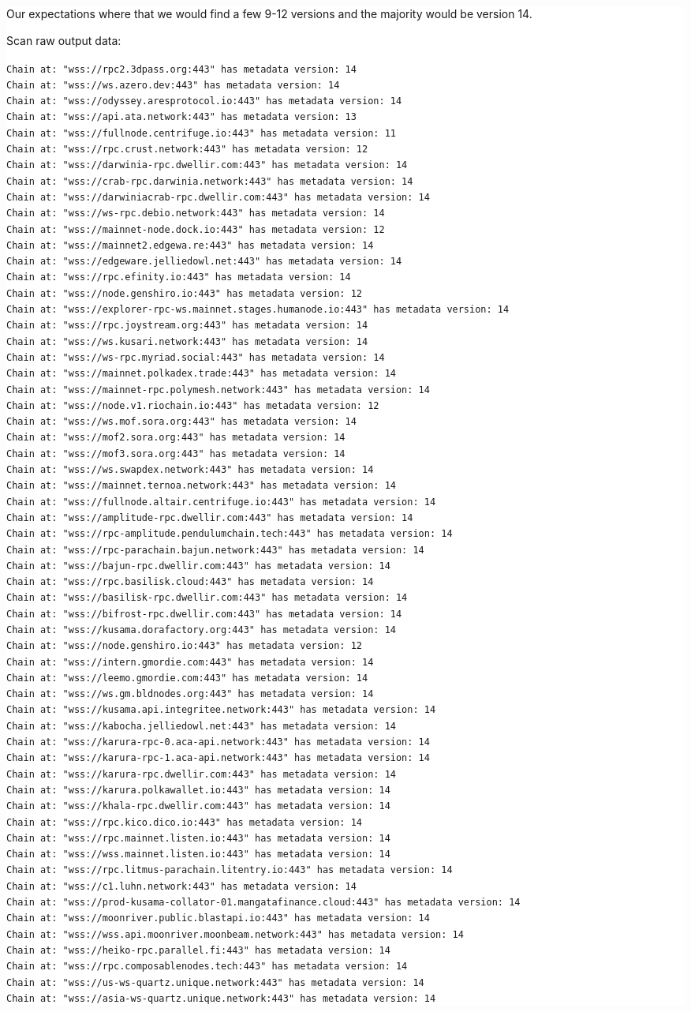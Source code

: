 
Our expectations where that we would find a few 9-12 versions and the majority would be version 14. 


Scan raw output data:
```
Chain at: "wss://rpc2.3dpass.org:443" has metadata version: 14
Chain at: "wss://ws.azero.dev:443" has metadata version: 14
Chain at: "wss://odyssey.aresprotocol.io:443" has metadata version: 14
Chain at: "wss://api.ata.network:443" has metadata version: 13
Chain at: "wss://fullnode.centrifuge.io:443" has metadata version: 11
Chain at: "wss://rpc.crust.network:443" has metadata version: 12
Chain at: "wss://darwinia-rpc.dwellir.com:443" has metadata version: 14
Chain at: "wss://crab-rpc.darwinia.network:443" has metadata version: 14
Chain at: "wss://darwiniacrab-rpc.dwellir.com:443" has metadata version: 14
Chain at: "wss://ws-rpc.debio.network:443" has metadata version: 14
Chain at: "wss://mainnet-node.dock.io:443" has metadata version: 12
Chain at: "wss://mainnet2.edgewa.re:443" has metadata version: 14
Chain at: "wss://edgeware.jelliedowl.net:443" has metadata version: 14
Chain at: "wss://rpc.efinity.io:443" has metadata version: 14
Chain at: "wss://node.genshiro.io:443" has metadata version: 12
Chain at: "wss://explorer-rpc-ws.mainnet.stages.humanode.io:443" has metadata version: 14
Chain at: "wss://rpc.joystream.org:443" has metadata version: 14
Chain at: "wss://ws.kusari.network:443" has metadata version: 14
Chain at: "wss://ws-rpc.myriad.social:443" has metadata version: 14
Chain at: "wss://mainnet.polkadex.trade:443" has metadata version: 14
Chain at: "wss://mainnet-rpc.polymesh.network:443" has metadata version: 14
Chain at: "wss://node.v1.riochain.io:443" has metadata version: 12
Chain at: "wss://ws.mof.sora.org:443" has metadata version: 14
Chain at: "wss://mof2.sora.org:443" has metadata version: 14
Chain at: "wss://mof3.sora.org:443" has metadata version: 14
Chain at: "wss://ws.swapdex.network:443" has metadata version: 14
Chain at: "wss://mainnet.ternoa.network:443" has metadata version: 14
Chain at: "wss://fullnode.altair.centrifuge.io:443" has metadata version: 14
Chain at: "wss://amplitude-rpc.dwellir.com:443" has metadata version: 14
Chain at: "wss://rpc-amplitude.pendulumchain.tech:443" has metadata version: 14
Chain at: "wss://rpc-parachain.bajun.network:443" has metadata version: 14
Chain at: "wss://bajun-rpc.dwellir.com:443" has metadata version: 14
Chain at: "wss://rpc.basilisk.cloud:443" has metadata version: 14
Chain at: "wss://basilisk-rpc.dwellir.com:443" has metadata version: 14
Chain at: "wss://bifrost-rpc.dwellir.com:443" has metadata version: 14
Chain at: "wss://kusama.dorafactory.org:443" has metadata version: 14
Chain at: "wss://node.genshiro.io:443" has metadata version: 12
Chain at: "wss://intern.gmordie.com:443" has metadata version: 14
Chain at: "wss://leemo.gmordie.com:443" has metadata version: 14
Chain at: "wss://ws.gm.bldnodes.org:443" has metadata version: 14
Chain at: "wss://kusama.api.integritee.network:443" has metadata version: 14
Chain at: "wss://kabocha.jelliedowl.net:443" has metadata version: 14
Chain at: "wss://karura-rpc-0.aca-api.network:443" has metadata version: 14
Chain at: "wss://karura-rpc-1.aca-api.network:443" has metadata version: 14
Chain at: "wss://karura-rpc.dwellir.com:443" has metadata version: 14
Chain at: "wss://karura.polkawallet.io:443" has metadata version: 14
Chain at: "wss://khala-rpc.dwellir.com:443" has metadata version: 14
Chain at: "wss://rpc.kico.dico.io:443" has metadata version: 14
Chain at: "wss://rpc.mainnet.listen.io:443" has metadata version: 14
Chain at: "wss://wss.mainnet.listen.io:443" has metadata version: 14
Chain at: "wss://rpc.litmus-parachain.litentry.io:443" has metadata version: 14
Chain at: "wss://c1.luhn.network:443" has metadata version: 14
Chain at: "wss://prod-kusama-collator-01.mangatafinance.cloud:443" has metadata version: 14
Chain at: "wss://moonriver.public.blastapi.io:443" has metadata version: 14
Chain at: "wss://wss.api.moonriver.moonbeam.network:443" has metadata version: 14
Chain at: "wss://heiko-rpc.parallel.fi:443" has metadata version: 14
Chain at: "wss://rpc.composablenodes.tech:443" has metadata version: 14
Chain at: "wss://us-ws-quartz.unique.network:443" has metadata version: 14
Chain at: "wss://asia-ws-quartz.unique.network:443" has metadata version: 14
```